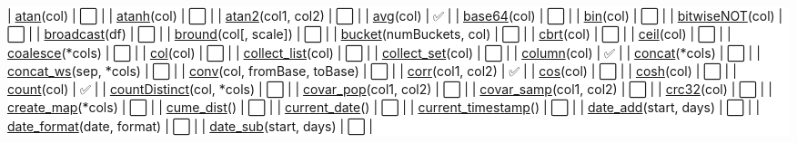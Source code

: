 | [atan](https://spark.apache.org/docs/latest/api/python/reference/api/pyspark.sql.functions.atan.html#pyspark.sql.functions.atan)(col) | ⬜️            |
| [atanh](https://spark.apache.org/docs/latest/api/python/reference/api/pyspark.sql.functions.atanh.html#pyspark.sql.functions.atanh)(col) | ⬜️            |
| [atan2](https://spark.apache.org/docs/latest/api/python/reference/api/pyspark.sql.functions.atan2.html#pyspark.sql.functions.atan2)(col1, col2) | ⬜️            |
| [avg](https://spark.apache.org/docs/latest/api/python/reference/api/pyspark.sql.functions.avg.html#pyspark.sql.functions.avg)(col) | ✅            |
| [base64](https://spark.apache.org/docs/latest/api/python/reference/api/pyspark.sql.functions.base64.html#pyspark.sql.functions.base64)(col) | ⬜️            |
| [bin](https://spark.apache.org/docs/latest/api/python/reference/api/pyspark.sql.functions.bin.html#pyspark.sql.functions.bin)(col) | ⬜️            |
| [bitwiseNOT](https://spark.apache.org/docs/latest/api/python/reference/api/pyspark.sql.functions.bitwiseNOT.html#pyspark.sql.functions.bitwiseNOT)(col) | ⬜️            |
| [broadcast](https://spark.apache.org/docs/latest/api/python/reference/api/pyspark.sql.functions.broadcast.html#pyspark.sql.functions.broadcast)(df) | ⬜️            |
| [bround](https://spark.apache.org/docs/latest/api/python/reference/api/pyspark.sql.functions.bround.html#pyspark.sql.functions.bround)(col\[, scale\]) | ⬜️            |
| [bucket](https://spark.apache.org/docs/latest/api/python/reference/api/pyspark.sql.functions.bucket.html#pyspark.sql.functions.bucket)(numBuckets, col) | ⬜️            |
| [cbrt](https://spark.apache.org/docs/latest/api/python/reference/api/pyspark.sql.functions.cbrt.html#pyspark.sql.functions.cbrt)(col) | ⬜️            |
| [ceil](https://spark.apache.org/docs/latest/api/python/reference/api/pyspark.sql.functions.ceil.html#pyspark.sql.functions.ceil)(col) | ⬜️            |
| [coalesce](https://spark.apache.org/docs/latest/api/python/reference/api/pyspark.sql.functions.coalesce.html#pyspark.sql.functions.coalesce)(\*cols) | ⬜️            |
| [col](https://spark.apache.org/docs/latest/api/python/reference/api/pyspark.sql.functions.col.html#pyspark.sql.functions.col)(col) | ⬜️            |
| [collect\_list](https://spark.apache.org/docs/latest/api/python/reference/api/pyspark.sql.functions.collect_list.html#pyspark.sql.functions.collect_list)(col) | ⬜️            |
| [collect\_set](https://spark.apache.org/docs/latest/api/python/reference/api/pyspark.sql.functions.collect_set.html#pyspark.sql.functions.collect_set)(col) | ⬜️            |
| [column](https://spark.apache.org/docs/latest/api/python/reference/api/pyspark.sql.functions.column.html#pyspark.sql.functions.column)(col) | ✅            |
| [concat](https://spark.apache.org/docs/latest/api/python/reference/api/pyspark.sql.functions.concat.html#pyspark.sql.functions.concat)(\*cols) | ⬜️            |
| [concat\_ws](https://spark.apache.org/docs/latest/api/python/reference/api/pyspark.sql.functions.concat_ws.html#pyspark.sql.functions.concat_ws)(sep, \*cols) | ⬜️            |
| [conv](https://spark.apache.org/docs/latest/api/python/reference/api/pyspark.sql.functions.conv.html#pyspark.sql.functions.conv)(col, fromBase, toBase) | ⬜️            |
| [corr](https://spark.apache.org/docs/latest/api/python/reference/api/pyspark.sql.functions.corr.html#pyspark.sql.functions.corr)(col1, col2) | ✅            |
| [cos](https://spark.apache.org/docs/latest/api/python/reference/api/pyspark.sql.functions.cos.html#pyspark.sql.functions.cos)(col) | ⬜️            |
| [cosh](https://spark.apache.org/docs/latest/api/python/reference/api/pyspark.sql.functions.cosh.html#pyspark.sql.functions.cosh)(col) | ⬜️            |
| [count](https://spark.apache.org/docs/latest/api/python/reference/api/pyspark.sql.functions.count.html#pyspark.sql.functions.count)(col) | ✅            |
| [countDistinct](https://spark.apache.org/docs/latest/api/python/reference/api/pyspark.sql.functions.countDistinct.html#pyspark.sql.functions.countDistinct)(col, \*cols) | ⬜️            |
| [covar\_pop](https://spark.apache.org/docs/latest/api/python/reference/api/pyspark.sql.functions.covar_pop.html#pyspark.sql.functions.covar_pop)(col1, col2) | ⬜️            |
| [covar\_samp](https://spark.apache.org/docs/latest/api/python/reference/api/pyspark.sql.functions.covar_samp.html#pyspark.sql.functions.covar_samp)(col1, col2) | ⬜️            |
| [crc32](https://spark.apache.org/docs/latest/api/python/reference/api/pyspark.sql.functions.crc32.html#pyspark.sql.functions.crc32)(col) | ⬜️            |
| [create\_map](https://spark.apache.org/docs/latest/api/python/reference/api/pyspark.sql.functions.create_map.html#pyspark.sql.functions.create_map)(\*cols) | ⬜️            |
| [cume\_dist](https://spark.apache.org/docs/latest/api/python/reference/api/pyspark.sql.functions.cume_dist.html#pyspark.sql.functions.cume_dist)() | ⬜️            |
| [current\_date](https://spark.apache.org/docs/latest/api/python/reference/api/pyspark.sql.functions.current_date.html#pyspark.sql.functions.current_date)() | ⬜️            |
| [current\_timestamp](https://spark.apache.org/docs/latest/api/python/reference/api/pyspark.sql.functions.current_timestamp.html#pyspark.sql.functions.current_timestamp)() | ⬜️            |
| [date\_add](https://spark.apache.org/docs/latest/api/python/reference/api/pyspark.sql.functions.date_add.html#pyspark.sql.functions.date_add)(start, days) | ⬜️            |
| [date\_format](https://spark.apache.org/docs/latest/api/python/reference/api/pyspark.sql.functions.date_format.html#pyspark.sql.functions.date_format)(date, format) | ⬜️            |
| [date\_sub](https://spark.apache.org/docs/latest/api/python/reference/api/pyspark.sql.functions.date_sub.html#pyspark.sql.functions.date_sub)(start, days) | ⬜️            |